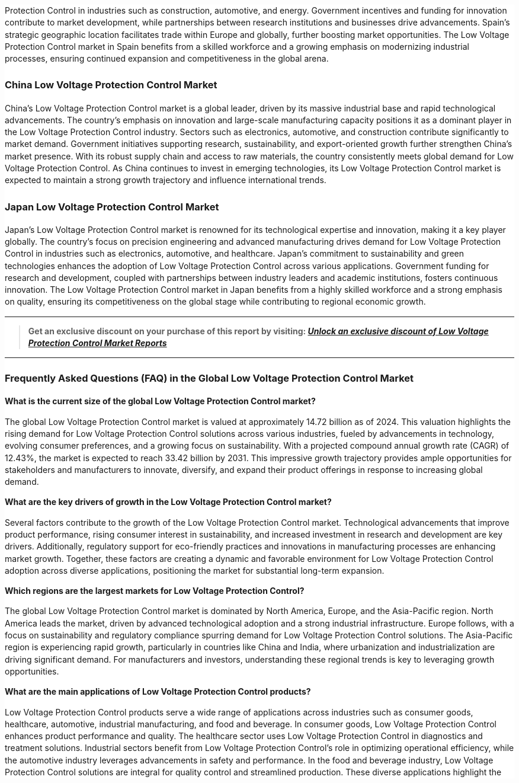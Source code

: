 Protection Control in industries such as construction, automotive, and energy. Government incentives and funding for innovation contribute to market development, while partnerships between research institutions and businesses drive advancements. Spain&rsquo;s strategic geographic location facilitates trade within Europe and globally, further boosting market opportunities. The Low Voltage Protection Control market in Spain benefits from a skilled workforce and a growing emphasis on modernizing industrial processes, ensuring continued expansion and competitiveness in the global arena.</p><h3>China Low Voltage Protection Control Market</h3><p>China&rsquo;s Low Voltage Protection Control market is a global leader, driven by its massive industrial base and rapid technological advancements. The country&rsquo;s emphasis on innovation and large-scale manufacturing capacity positions it as a dominant player in the Low Voltage Protection Control industry. Sectors such as electronics, automotive, and construction contribute significantly to market demand. Government initiatives supporting research, sustainability, and export-oriented growth further strengthen China&rsquo;s market presence. With its robust supply chain and access to raw materials, the country consistently meets global demand for Low Voltage Protection Control. As China continues to invest in emerging technologies, its Low Voltage Protection Control market is expected to maintain a strong growth trajectory and influence international trends.</p><h3>Japan Low Voltage Protection Control Market</h3><p>Japan&rsquo;s Low Voltage Protection Control market is renowned for its technological expertise and innovation, making it a key player globally. The country&rsquo;s focus on precision engineering and advanced manufacturing drives demand for Low Voltage Protection Control in industries such as electronics, automotive, and healthcare. Japan&rsquo;s commitment to sustainability and green technologies enhances the adoption of Low Voltage Protection Control across various applications. Government funding for research and development, coupled with partnerships between industry leaders and academic institutions, fosters continuous innovation. The Low Voltage Protection Control market in Japan benefits from a highly skilled workforce and a strong emphasis on quality, ensuring its competitiveness on the global stage while contributing to regional economic growth.</p><hr /><blockquote><p><strong>Get an exclusive discount on your purchase of this report by visiting: <em><a href="://marketresearchpulse.com/ask-for-discount/149817?utm_source=Github&amp;utm_medium=022">Unlock an exclusive discount of Low Voltage Protection Control Market Reports</a></em>&nbsp;</strong></p></blockquote><hr /><h3>Frequently Asked Questions (FAQ) in the Global Low Voltage Protection Control Market</h3><p><strong>What is the current size of the global Low Voltage Protection Control market?</strong></p><p>The global Low Voltage Protection Control market is valued at approximately 14.72 billion as of 2024. This valuation highlights the rising demand for Low Voltage Protection Control solutions across various industries, fueled by advancements in technology, evolving consumer preferences, and a growing focus on sustainability. With a projected compound annual growth rate (CAGR) of 12.43%, the market is expected to reach 33.42 billion by 2031. This impressive growth trajectory provides ample opportunities for stakeholders and manufacturers to innovate, diversify, and expand their product offerings in response to increasing global demand.</p><p><strong>What are the key drivers of growth in the Low Voltage Protection Control market?</strong></p><p>Several factors contribute to the growth of the Low Voltage Protection Control market. Technological advancements that improve product performance, rising consumer interest in sustainability, and increased investment in research and development are key drivers. Additionally, regulatory support for eco-friendly practices and innovations in manufacturing processes are enhancing market growth. Together, these factors are creating a dynamic and favorable environment for Low Voltage Protection Control adoption across diverse applications, positioning the market for substantial long-term expansion.</p><p><strong>Which regions are the largest markets for Low Voltage Protection Control?</strong></p><p>The global Low Voltage Protection Control market is dominated by North America, Europe, and the Asia-Pacific region. North America leads the market, driven by advanced technological adoption and a strong industrial infrastructure. Europe follows, with a focus on sustainability and regulatory compliance spurring demand for Low Voltage Protection Control solutions. The Asia-Pacific region is experiencing rapid growth, particularly in countries like China and India, where urbanization and industrialization are driving significant demand. For manufacturers and investors, understanding these regional trends is key to leveraging growth opportunities.</p><p><strong>What are the main applications of Low Voltage Protection Control products?</strong></p><p>Low Voltage Protection Control products serve a wide range of applications across industries such as consumer goods, healthcare, automotive, industrial manufacturing, and food and beverage. In consumer goods, Low Voltage Protection Control enhances product performance and quality. The healthcare sector uses Low Voltage Protection Control in diagnostics and treatment solutions. Industrial sectors benefit from Low Voltage Protection Control&rsquo;s role in optimizing operational efficiency, while the automotive industry leverages advancements in safety and performance. In the food and beverage industry, Low Voltage Protection Control solutions are integral for quality control and streamlined production. These diverse applications highlight the